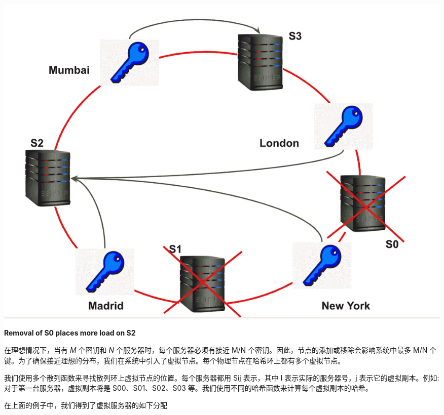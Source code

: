 ![](img/78cb1d0b12a6b86afd3fe274800c81fd.png)

**Removal of S0 places more load on S2**

在理想情况下，当有 *M* 个密钥和 *N* 个服务器时，每个服务器必须有接近 M/N 个密钥。因此，节点的添加或移除会影响系统中最多 M/N 个键。为了确保接近理想的分布，我们在系统中引入了虚拟节点。每个物理节点在哈希环上都有多个虚拟节点。

我们使用多个散列函数来寻找散列环上虚拟节点的位置。每个服务器都用 Sij 表示，其中 I 表示实际的服务器号，j 表示它的虚拟副本。例如:对于第一台服务器，虚拟副本将是 S00、S01、S02、S03 等。我们使用不同的哈希函数来计算每个虚拟副本的哈希。

在上面的例子中，我们得到了虚拟服务器的如下分配
